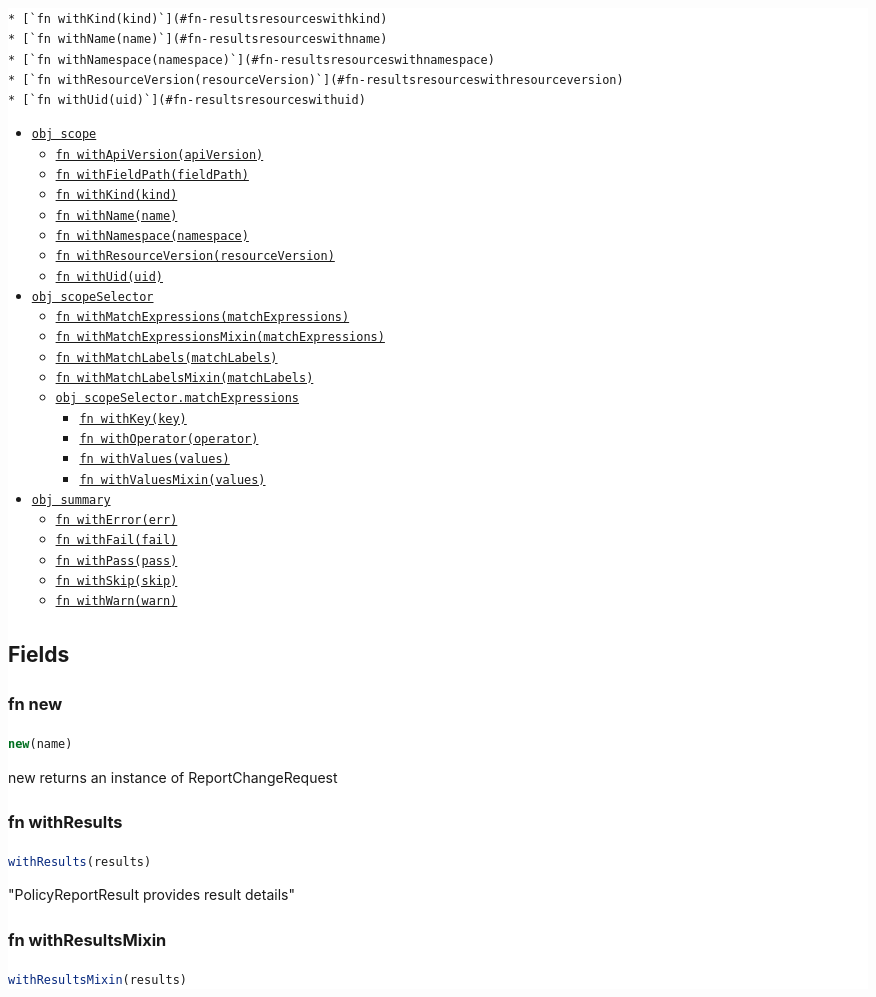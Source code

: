     * [`fn withKind(kind)`](#fn-resultsresourceswithkind)
    * [`fn withName(name)`](#fn-resultsresourceswithname)
    * [`fn withNamespace(namespace)`](#fn-resultsresourceswithnamespace)
    * [`fn withResourceVersion(resourceVersion)`](#fn-resultsresourceswithresourceversion)
    * [`fn withUid(uid)`](#fn-resultsresourceswithuid)
* [`obj scope`](#obj-scope)
  * [`fn withApiVersion(apiVersion)`](#fn-scopewithapiversion)
  * [`fn withFieldPath(fieldPath)`](#fn-scopewithfieldpath)
  * [`fn withKind(kind)`](#fn-scopewithkind)
  * [`fn withName(name)`](#fn-scopewithname)
  * [`fn withNamespace(namespace)`](#fn-scopewithnamespace)
  * [`fn withResourceVersion(resourceVersion)`](#fn-scopewithresourceversion)
  * [`fn withUid(uid)`](#fn-scopewithuid)
* [`obj scopeSelector`](#obj-scopeselector)
  * [`fn withMatchExpressions(matchExpressions)`](#fn-scopeselectorwithmatchexpressions)
  * [`fn withMatchExpressionsMixin(matchExpressions)`](#fn-scopeselectorwithmatchexpressionsmixin)
  * [`fn withMatchLabels(matchLabels)`](#fn-scopeselectorwithmatchlabels)
  * [`fn withMatchLabelsMixin(matchLabels)`](#fn-scopeselectorwithmatchlabelsmixin)
  * [`obj scopeSelector.matchExpressions`](#obj-scopeselectormatchexpressions)
    * [`fn withKey(key)`](#fn-scopeselectormatchexpressionswithkey)
    * [`fn withOperator(operator)`](#fn-scopeselectormatchexpressionswithoperator)
    * [`fn withValues(values)`](#fn-scopeselectormatchexpressionswithvalues)
    * [`fn withValuesMixin(values)`](#fn-scopeselectormatchexpressionswithvaluesmixin)
* [`obj summary`](#obj-summary)
  * [`fn withError(err)`](#fn-summarywitherror)
  * [`fn withFail(fail)`](#fn-summarywithfail)
  * [`fn withPass(pass)`](#fn-summarywithpass)
  * [`fn withSkip(skip)`](#fn-summarywithskip)
  * [`fn withWarn(warn)`](#fn-summarywithwarn)

## Fields

### fn new

```ts
new(name)
```

new returns an instance of ReportChangeRequest

### fn withResults

```ts
withResults(results)
```

"PolicyReportResult provides result details"

### fn withResultsMixin

```ts
withResultsMixin(results)
```

